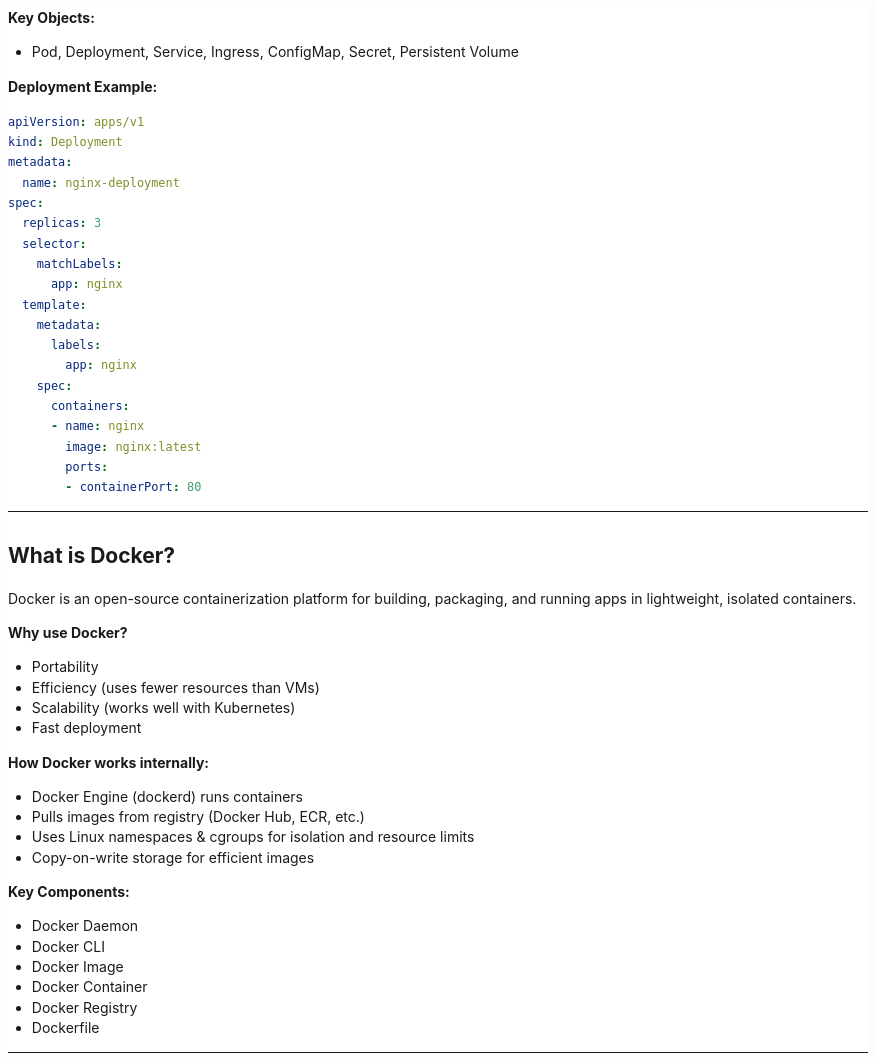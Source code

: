 **Key Objects:**  
- Pod, Deployment, Service, Ingress, ConfigMap, Secret, Persistent Volume

**Deployment Example:**

```yaml
apiVersion: apps/v1
kind: Deployment
metadata:
  name: nginx-deployment
spec:
  replicas: 3
  selector:
    matchLabels:
      app: nginx
  template:
    metadata:
      labels:
        app: nginx
    spec:
      containers:
      - name: nginx
        image: nginx:latest
        ports:
        - containerPort: 80
```

---

## What is Docker?

Docker is an open-source containerization platform for building, packaging, and running apps in lightweight, isolated containers.

**Why use Docker?**  
- Portability  
- Efficiency (uses fewer resources than VMs)  
- Scalability (works well with Kubernetes)  
- Fast deployment

**How Docker works internally:**  
- Docker Engine (dockerd) runs containers  
- Pulls images from registry (Docker Hub, ECR, etc.)
- Uses Linux namespaces & cgroups for isolation and resource limits
- Copy-on-write storage for efficient images

**Key Components:**  
- Docker Daemon
- Docker CLI
- Docker Image
- Docker Container
- Docker Registry
- Dockerfile

---